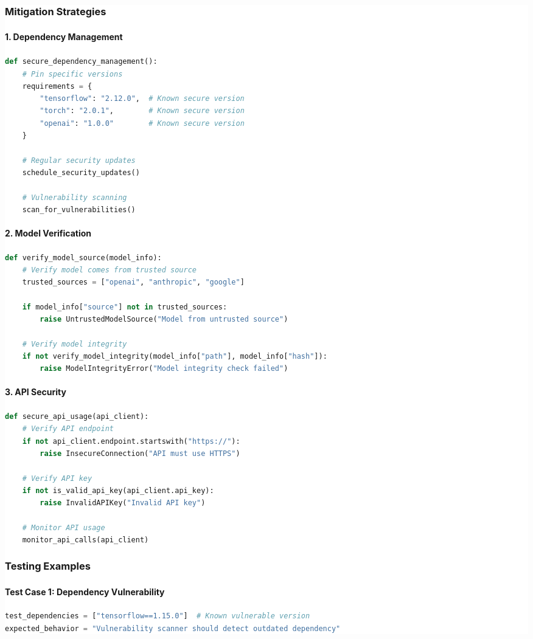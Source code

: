 ### Mitigation Strategies

#### 1. Dependency Management
```python
def secure_dependency_management():
    # Pin specific versions
    requirements = {
        "tensorflow": "2.12.0",  # Known secure version
        "torch": "2.0.1",        # Known secure version
        "openai": "1.0.0"        # Known secure version
    }
    
    # Regular security updates
    schedule_security_updates()
    
    # Vulnerability scanning
    scan_for_vulnerabilities()
```

#### 2. Model Verification
```python
def verify_model_source(model_info):
    # Verify model comes from trusted source
    trusted_sources = ["openai", "anthropic", "google"]
    
    if model_info["source"] not in trusted_sources:
        raise UntrustedModelSource("Model from untrusted source")
    
    # Verify model integrity
    if not verify_model_integrity(model_info["path"], model_info["hash"]):
        raise ModelIntegrityError("Model integrity check failed")
```

#### 3. API Security
```python
def secure_api_usage(api_client):
    # Verify API endpoint
    if not api_client.endpoint.startswith("https://"):
        raise InsecureConnection("API must use HTTPS")
    
    # Verify API key
    if not is_valid_api_key(api_client.api_key):
        raise InvalidAPIKey("Invalid API key")
    
    # Monitor API usage
    monitor_api_calls(api_client)
```

### Testing Examples

#### Test Case 1: Dependency Vulnerability
```python
test_dependencies = ["tensorflow==1.15.0"]  # Known vulnerable version
expected_behavior = "Vulnerability scanner should detect outdated dependency"
```
